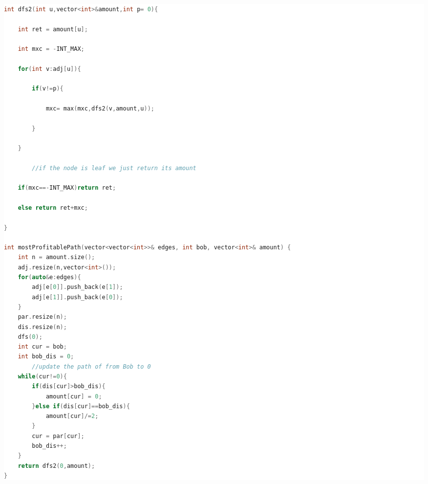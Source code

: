 ```cpp
int dfs2(int u,vector<int>&amount,int p= 0){

    int ret = amount[u];

    int mxc = -INT_MAX;

    for(int v:adj[u]){

        if(v!=p){

            mxc= max(mxc,dfs2(v,amount,u));

        }

    }

		//if the node is leaf we just return its amount

    if(mxc==-INT_MAX)return ret;

    else return ret+mxc;

}

int mostProfitablePath(vector<vector<int>>& edges, int bob, vector<int>& amount) {
    int n = amount.size();
    adj.resize(n,vector<int>());
    for(auto&e:edges){
        adj[e[0]].push_back(e[1]);
        adj[e[1]].push_back(e[0]);
    }
    par.resize(n);
    dis.resize(n);
    dfs(0);
    int cur = bob;
    int bob_dis = 0;
		//update the path of from Bob to 0
    while(cur!=0){
        if(dis[cur]>bob_dis){
            amount[cur] = 0;
        }else if(dis[cur]==bob_dis){
            amount[cur]/=2;
        }
        cur = par[cur];
        bob_dis++;
    }
    return dfs2(0,amount);
}

```
